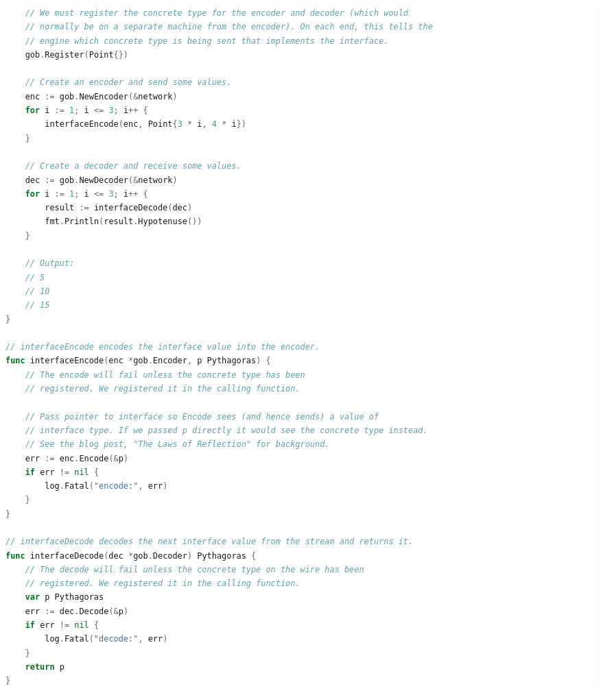 ```go
    // We must register the concrete type for the encoder and decoder (which would
    // normally be on a separate machine from the encoder). On each end, this tells the
    // engine which concrete type is being sent that implements the interface.
    gob.Register(Point{})

    // Create an encoder and send some values.
    enc := gob.NewEncoder(&network)
    for i := 1; i <= 3; i++ {
        interfaceEncode(enc, Point{3 * i, 4 * i})
    }

    // Create a decoder and receive some values.
    dec := gob.NewDecoder(&network)
    for i := 1; i <= 3; i++ {
        result := interfaceDecode(dec)
        fmt.Println(result.Hypotenuse())
    }

    // Output:
    // 5
    // 10
    // 15
}

// interfaceEncode encodes the interface value into the encoder.
func interfaceEncode(enc *gob.Encoder, p Pythagoras) {
    // The encode will fail unless the concrete type has been
    // registered. We registered it in the calling function.

    // Pass pointer to interface so Encode sees (and hence sends) a value of
    // interface type. If we passed p directly it would see the concrete type instead.
    // See the blog post, "The Laws of Reflection" for background.
    err := enc.Encode(&p)
    if err != nil {
        log.Fatal("encode:", err)
    }
}

// interfaceDecode decodes the next interface value from the stream and returns it.
func interfaceDecode(dec *gob.Decoder) Pythagoras {
    // The decode will fail unless the concrete type on the wire has been
    // registered. We registered it in the calling function.
    var p Pythagoras
    err := dec.Decode(&p)
    if err != nil {
        log.Fatal("decode:", err)
    }
    return p
}
```
